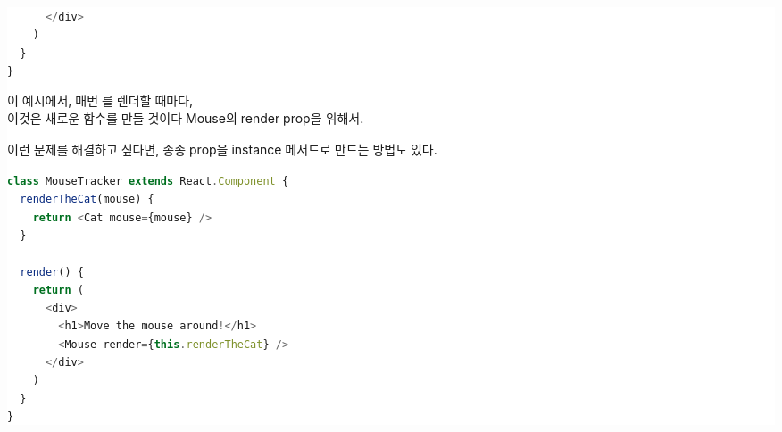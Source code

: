 ```javascript
      </div>
    )
  }
}
```

이 예시에서, 매번 <MouseTracker>를 렌더할 때마다,  
이것은 새로운 함수를 만들 것이다 Mouse의 render prop을 위해서.

이런 문제를 해결하고 싶다면, 종종 prop을 instance 메서드로 만드는 방법도 있다.

```javascript
class MouseTracker extends React.Component {
  renderTheCat(mouse) {
    return <Cat mouse={mouse} />
  }

  render() {
    return (
      <div>
        <h1>Move the mouse around!</h1>
        <Mouse render={this.renderTheCat} />
      </div>
    )
  }
}
```
